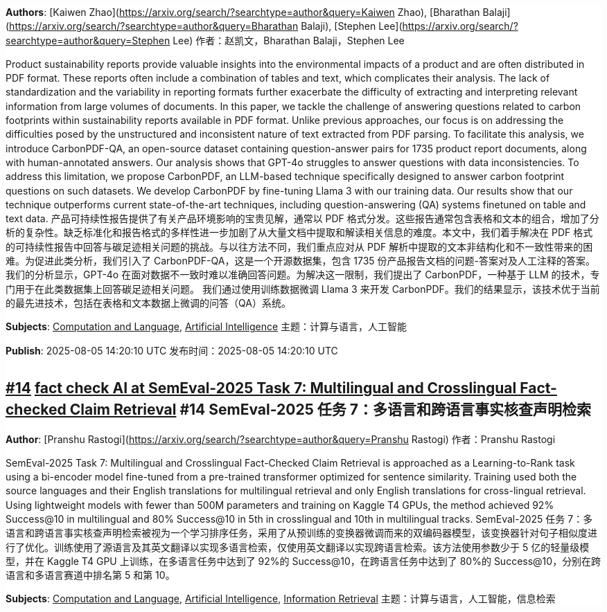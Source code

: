 **Authors**: [Kaiwen Zhao](https://arxiv.org/search/?searchtype=author&query=Kaiwen Zhao), [Bharathan Balaji](https://arxiv.org/search/?searchtype=author&query=Bharathan Balaji), [Stephen Lee](https://arxiv.org/search/?searchtype=author&query=Stephen Lee)
作者：赵凯文，Bharathan Balaji，Stephen Lee

Product sustainability reports provide valuable insights into the environmental impacts of a product and are often distributed in PDF format. These reports often include a combination of tables and text, which complicates their analysis. The lack of standardization and the variability in reporting formats further exacerbate the difficulty of extracting and interpreting relevant information from large volumes of documents. In this paper, we tackle the challenge of answering questions related to carbon footprints within sustainability reports available in PDF format. Unlike previous approaches, our focus is on addressing the difficulties posed by the unstructured and inconsistent nature of text extracted from PDF parsing. To facilitate this analysis, we introduce CarbonPDF-QA, an open-source dataset containing question-answer pairs for 1735 product report documents, along with human-annotated answers. Our analysis shows that GPT-4o struggles to answer questions with data inconsistencies. To address this limitation, we propose CarbonPDF, an LLM-based technique specifically designed to answer carbon footprint questions on such datasets. We develop CarbonPDF by fine-tuning Llama 3 with our training data. Our results show that our technique outperforms current state-of-the-art techniques, including question-answering (QA) systems finetuned on table and text data.
产品可持续性报告提供了有关产品环境影响的宝贵见解，通常以 PDF 格式分发。这些报告通常包含表格和文本的组合，增加了分析的复杂性。缺乏标准化和报告格式的多样性进一步加剧了从大量文档中提取和解读相关信息的难度。本文中，我们着手解决在 PDF 格式的可持续性报告中回答与碳足迹相关问题的挑战。与以往方法不同，我们重点应对从 PDF 解析中提取的文本非结构化和不一致性带来的困难。为促进此类分析，我们引入了 CarbonPDF-QA，这是一个开源数据集，包含 1735 份产品报告文档的问题-答案对及人工注释的答案。我们的分析显示，GPT-4o 在面对数据不一致时难以准确回答问题。为解决这一限制，我们提出了 CarbonPDF，一种基于 LLM 的技术，专门用于在此类数据集上回答碳足迹相关问题。 我们通过使用训练数据微调 Llama 3 来开发 CarbonPDF。我们的结果显示，该技术优于当前的最先进技术，包括在表格和文本数据上微调的问答（QA）系统。

**Subjects**: [Computation and Language](https://papers.cool/arxiv/cs.CL), [Artificial Intelligence](https://papers.cool/arxiv/cs.AI)
主题：计算与语言，人工智能

**Publish**: 2025-08-05 14:20:10 UTC
发布时间：2025-08-05 14:20:10 UTC

## [#14](https://arxiv.org/abs/2508.03475) [fact check AI at SemEval-2025 Task 7: Multilingual and Crosslingual Fact-checked Claim Retrieval](https://papers.cool/arxiv/2508.03475)  #14 SemEval-2025 任务 7：多语言和跨语言事实核查声明检索

**Author**: [Pranshu Rastogi](https://arxiv.org/search/?searchtype=author&query=Pranshu Rastogi) 作者：Pranshu Rastogi

SemEval-2025 Task 7: Multilingual and Crosslingual Fact-Checked Claim Retrieval is approached as a Learning-to-Rank task using a bi-encoder model fine-tuned from a pre-trained transformer optimized for sentence similarity. Training used both the source languages and their English translations for multilingual retrieval and only English translations for cross-lingual retrieval. Using lightweight models with fewer than 500M parameters and training on Kaggle T4 GPUs, the method achieved 92% Success@10 in multilingual and 80% Success@10 in 5th in crosslingual and 10th in multilingual tracks.
SemEval-2025 任务 7：多语言和跨语言事实核查声明检索被视为一个学习排序任务，采用了从预训练的变换器微调而来的双编码器模型，该变换器针对句子相似度进行了优化。训练使用了源语言及其英文翻译以实现多语言检索，仅使用英文翻译以实现跨语言检索。该方法使用参数少于 5 亿的轻量级模型，并在 Kaggle T4 GPU 上训练，在多语言任务中达到了 92%的 Success@10，在跨语言任务中达到了 80%的 Success@10，分别在跨语言和多语言赛道中排名第 5 和第 10。

**Subjects**: [Computation and Language](https://papers.cool/arxiv/cs.CL), [Artificial Intelligence](https://papers.cool/arxiv/cs.AI), [Information Retrieval](https://papers.cool/arxiv/cs.IR)
主题：计算与语言，人工智能，信息检索
